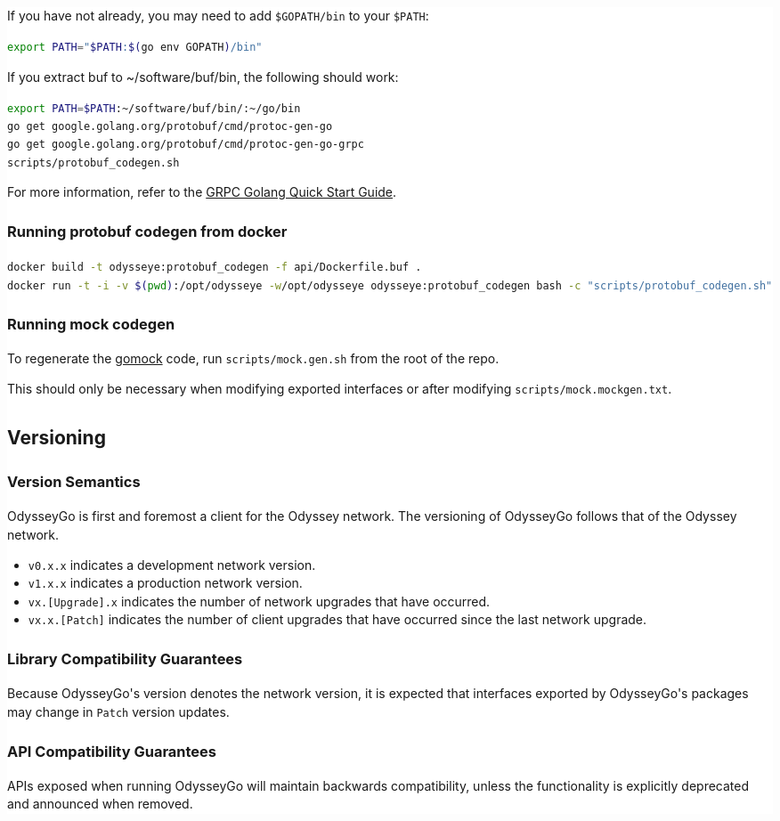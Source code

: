 If you have not already, you may need to add `$GOPATH/bin` to your `$PATH`:

```sh
export PATH="$PATH:$(go env GOPATH)/bin"
```

If you extract buf to ~/software/buf/bin, the following should work:

```sh
export PATH=$PATH:~/software/buf/bin/:~/go/bin
go get google.golang.org/protobuf/cmd/protoc-gen-go
go get google.golang.org/protobuf/cmd/protoc-gen-go-grpc
scripts/protobuf_codegen.sh
```

For more information, refer to the [GRPC Golang Quick Start Guide](https://grpc.io/docs/languages/go/quickstart/).

### Running protobuf codegen from docker

```sh
docker build -t odysseye:protobuf_codegen -f api/Dockerfile.buf .
docker run -t -i -v $(pwd):/opt/odysseye -w/opt/odysseye odysseye:protobuf_codegen bash -c "scripts/protobuf_codegen.sh"
```

### Running mock codegen

To regenerate the [gomock](https://github.com/golang/mock) code, run `scripts/mock.gen.sh` from the root of the repo.

This should only be necessary when modifying exported interfaces or after modifying `scripts/mock.mockgen.txt`.

## Versioning

### Version Semantics

OdysseyGo is first and foremost a client for the Odyssey network. The versioning of OdysseyGo follows that of the Odyssey network.

- `v0.x.x` indicates a development network version.
- `v1.x.x` indicates a production network version.
- `vx.[Upgrade].x` indicates the number of network upgrades that have occurred.
- `vx.x.[Patch]` indicates the number of client upgrades that have occurred since the last network upgrade.

### Library Compatibility Guarantees

Because OdysseyGo's version denotes the network version, it is expected that interfaces exported by OdysseyGo's packages may change in `Patch` version updates.

### API Compatibility Guarantees

APIs exposed when running OdysseyGo will maintain backwards compatibility, unless the functionality is explicitly deprecated and announced when removed.
